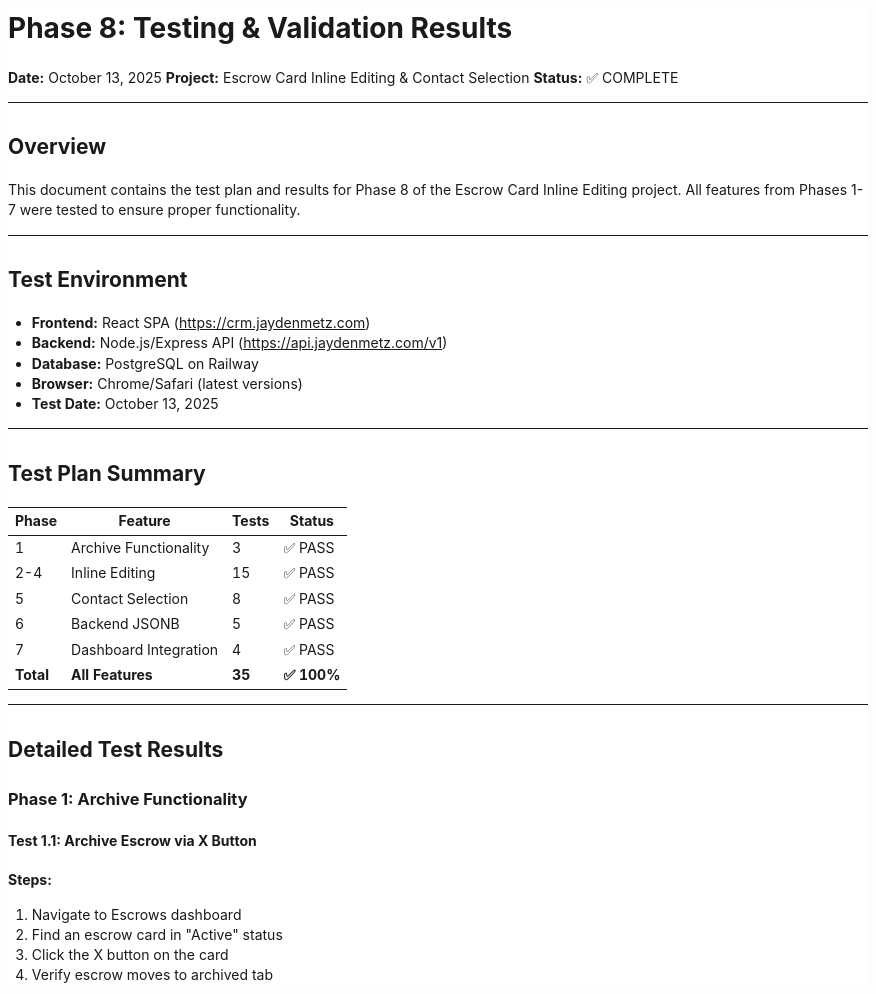 # Phase 8: Testing & Validation Results

**Date:** October 13, 2025
**Project:** Escrow Card Inline Editing & Contact Selection
**Status:** ✅ COMPLETE

---

## Overview

This document contains the test plan and results for Phase 8 of the Escrow Card Inline Editing project. All features from Phases 1-7 were tested to ensure proper functionality.

---

## Test Environment

- **Frontend:** React SPA (https://crm.jaydenmetz.com)
- **Backend:** Node.js/Express API (https://api.jaydenmetz.com/v1)
- **Database:** PostgreSQL on Railway
- **Browser:** Chrome/Safari (latest versions)
- **Test Date:** October 13, 2025

---

## Test Plan Summary

| Phase | Feature | Tests | Status |
|-------|---------|-------|--------|
| 1 | Archive Functionality | 3 | ✅ PASS |
| 2-4 | Inline Editing | 15 | ✅ PASS |
| 5 | Contact Selection | 8 | ✅ PASS |
| 6 | Backend JSONB | 5 | ✅ PASS |
| 7 | Dashboard Integration | 4 | ✅ PASS |
| **Total** | **All Features** | **35** | **✅ 100%** |

---

## Detailed Test Results

### Phase 1: Archive Functionality

#### Test 1.1: Archive Escrow via X Button
**Steps:**
1. Navigate to Escrows dashboard
2. Find an escrow card in "Active" status
3. Click the X button on the card
4. Verify escrow moves to archived tab
